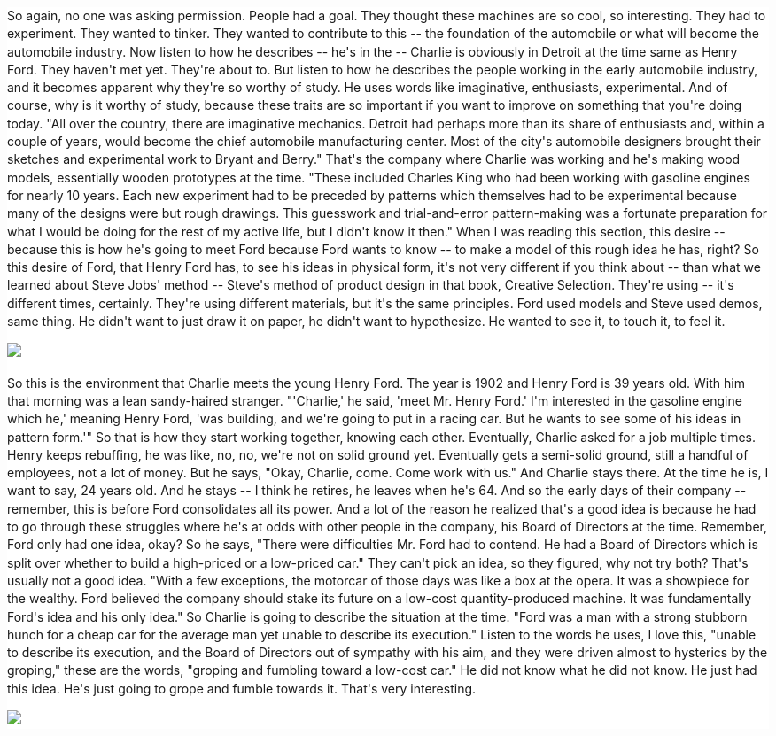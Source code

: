 So again, no one was asking permission. People had a goal. They thought these machines are so cool, so interesting. They had to experiment. They wanted to tinker. They wanted to contribute to this -- the foundation of the automobile or what will become the automobile industry. Now listen to how he describes -- he's in the -- Charlie is obviously in Detroit at the time same as Henry Ford. They haven't met yet. They're about to. But listen to how he describes the people working in the early automobile industry, and it becomes apparent why they're so worthy of study. He uses words like imaginative, enthusiasts, experimental. And of course, why is it worthy of study, because these traits are so important if you want to improve on something that you're doing today. "All over the country, there are imaginative mechanics. Detroit had perhaps more than its share of enthusiasts and, within a couple of years, would become the chief automobile manufacturing center. Most of the city's automobile designers brought their sketches and experimental work to Bryant and Berry." That's the company where Charlie was working and he's making wood models, essentially wooden prototypes at the time. "These included Charles King who had been working with gasoline engines for nearly 10 years. Each new experiment had to be preceded by patterns which themselves had to be experimental because many of the designs were but rough drawings. This guesswork and trial-and-error pattern-making was a fortunate preparation for what I would be doing for the rest of my active life, but I didn't know it then." When I was reading this section, this desire -- because this is how he's going to meet Ford because Ford wants to know -- to make a model of this rough idea he has, right? So this desire of Ford, that Henry Ford has, to see his ideas in physical form, it's not very different if you think about -- than what we learned about Steve Jobs' method -- Steve's method of product design in that book, Creative Selection. They're using -- it's different times, certainly. They're using different materials, but it's the same principles. Ford used models and Steve used demos, same thing. He didn't want to just draw it on paper, he didn't want to hypothesize. He wanted to see it, to touch it, to feel it.

![](https://www.foundersnotes.com/static/images/new_icons/chevron-down-alt-thin.svg)

So this is the environment that Charlie meets the young Henry Ford. The year is 1902 and Henry Ford is 39 years old. With him that morning was a lean sandy-haired stranger. "'Charlie,' he said, 'meet Mr. Henry Ford.' I'm interested in the gasoline engine which he,' meaning Henry Ford, 'was building, and we're going to put in a racing car. But he wants to see some of his ideas in pattern form.'" So that is how they start working together, knowing each other. Eventually, Charlie asked for a job multiple times. Henry keeps rebuffing, he was like, no, no, we're not on solid ground yet. Eventually gets a semi-solid ground, still a handful of employees, not a lot of money. But he says, "Okay, Charlie, come. Come work with us." And Charlie stays there. At the time he is, I want to say, 24 years old. And he stays -- I think he retires, he leaves when he's 64. And so the early days of their company -- remember, this is before Ford consolidates all its power. And a lot of the reason he realized that's a good idea is because he had to go through these struggles where he's at odds with other people in the company, his Board of Directors at the time. Remember, Ford only had one idea, okay? So he says, "There were difficulties Mr. Ford had to contend. He had a Board of Directors which is split over whether to build a high-priced or a low-priced car." They can't pick an idea, so they figured, why not try both? That's usually not a good idea. "With a few exceptions, the motorcar of those days was like a box at the opera. It was a showpiece for the wealthy. Ford believed the company should stake its future on a low-cost quantity-produced machine. It was fundamentally Ford's idea and his only idea." So Charlie is going to describe the situation at the time. "Ford was a man with a strong stubborn hunch for a cheap car for the average man yet unable to describe its execution." Listen to the words he uses, I love this, "unable to describe its execution, and the Board of Directors out of sympathy with his aim, and they were driven almost to hysterics by the groping," these are the words, "groping and fumbling toward a low-cost car." He did not know what he did not know. He just had this idea. He's just going to grope and fumble towards it. That's very interesting.

![](https://www.foundersnotes.com/static/images/new_icons/chevron-down-alt-thin.svg)
